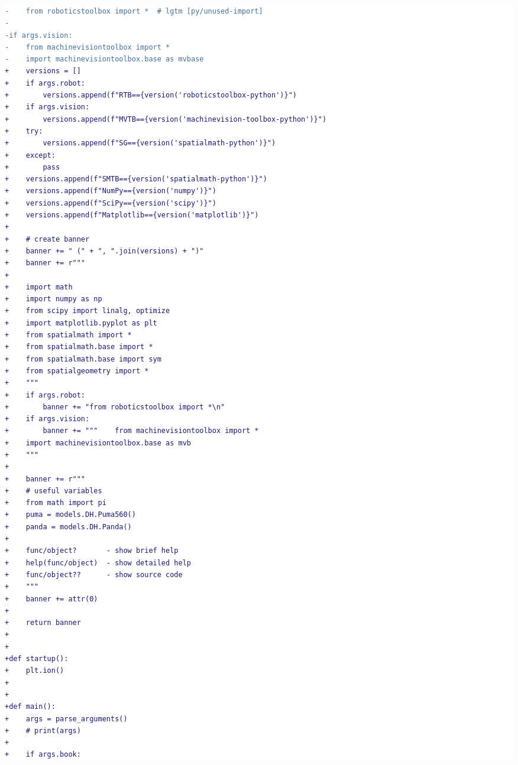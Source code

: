 ```diff
-    from roboticstoolbox import *  # lgtm [py/unused-import]
-
-if args.vision:
-    from machinevisiontoolbox import *
-    import machinevisiontoolbox.base as mvbase
+    versions = []
+    if args.robot:
+        versions.append(f"RTB=={version('roboticstoolbox-python')}")
+    if args.vision:
+        versions.append(f"MVTB=={version('machinevision-toolbox-python')}")
+    try:
+        versions.append(f"SG=={version('spatialmath-python')}")
+    except:
+        pass
+    versions.append(f"SMTB=={version('spatialmath-python')}")
+    versions.append(f"NumPy=={version('numpy')}")
+    versions.append(f"SciPy=={version('scipy')}")
+    versions.append(f"Matplotlib=={version('matplotlib')}")
+
+    # create banner
+    banner += " (" + ", ".join(versions) + ")"
+    banner += r"""
+
+    import math
+    import numpy as np
+    from scipy import linalg, optimize
+    import matplotlib.pyplot as plt
+    from spatialmath import *
+    from spatialmath.base import *
+    from spatialmath.base import sym
+    from spatialgeometry import *
+    """
+    if args.robot:
+        banner += "from roboticstoolbox import *\n"
+    if args.vision:
+        banner += """    from machinevisiontoolbox import *
+    import machinevisiontoolbox.base as mvb
+    """
+
+    banner += r"""
+    # useful variables
+    from math import pi
+    puma = models.DH.Puma560()
+    panda = models.DH.Panda()
+
+    func/object?       - show brief help
+    help(func/object)  - show detailed help
+    func/object??      - show source code
+    """
+    banner += attr(0)
+
+    return banner
+
+
+def startup():
+    plt.ion()
+
+
+def main():
+    args = parse_arguments()
+    # print(args)
+
+    if args.book:
```